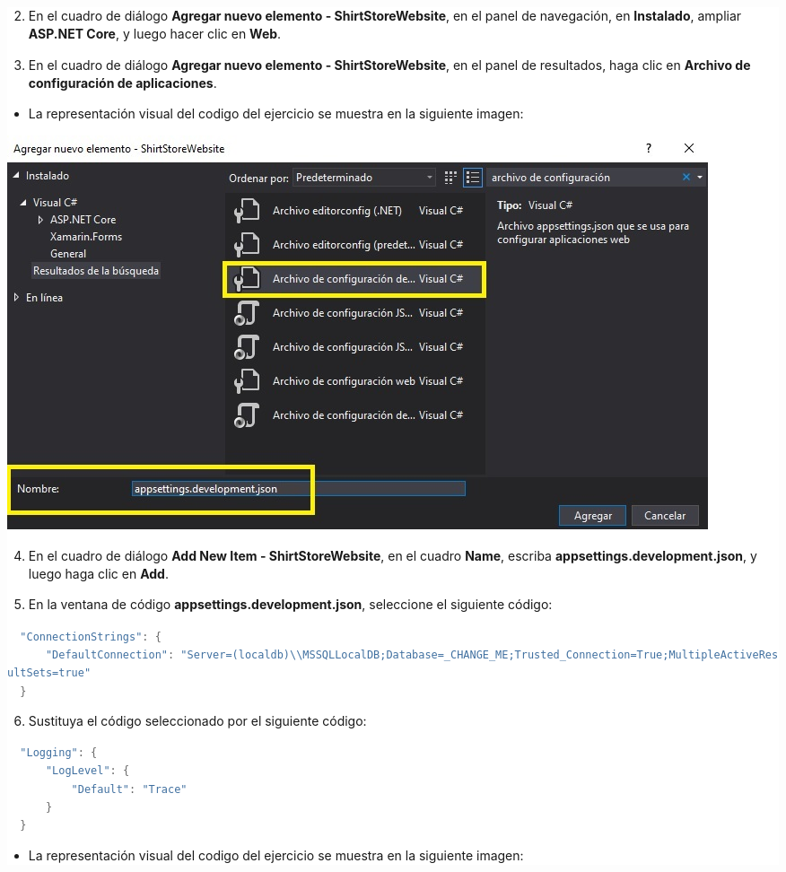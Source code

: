 2. En el cuadro de diálogo **Agregar nuevo elemento - ShirtStoreWebsite**, en el panel de navegación, en **Instalado**, ampliar **ASP.NET Core**, y luego hacer clic en **Web**.

3. En el cuadro de diálogo **Agregar nuevo elemento - ShirtStoreWebsite**, en el panel de resultados, haga clic en **Archivo de configuración de aplicaciones**.


- La representación visual del codigo del ejercicio se muestra en la siguiente imagen:

![alt text](./Images/Fig-27.jpg "Mostrando la creación del archivo de configuración 'appsettings.development.json' de la aplicación !!!")

4. En el cuadro de diálogo **Add New Item - ShirtStoreWebsite**, en el cuadro **Name**, escriba **appsettings.development.json**, y luego haga clic en **Add**.

5. En la ventana de código **appsettings.development.json**, seleccione el siguiente código:
  ```cs
    "ConnectionStrings": {
        "DefaultConnection": "Server=(localdb)\\MSSQLLocalDB;Database=_CHANGE_ME;Trusted_Connection=True;MultipleActiveResultSets=true"
    }
  ```

6. Sustituya el código seleccionado por el siguiente código:
  ```cs
    "Logging": {
        "LogLevel": {
            "Default": "Trace"
        }
    }
  ```

- La representación visual del codigo del ejercicio se muestra en la siguiente imagen:
